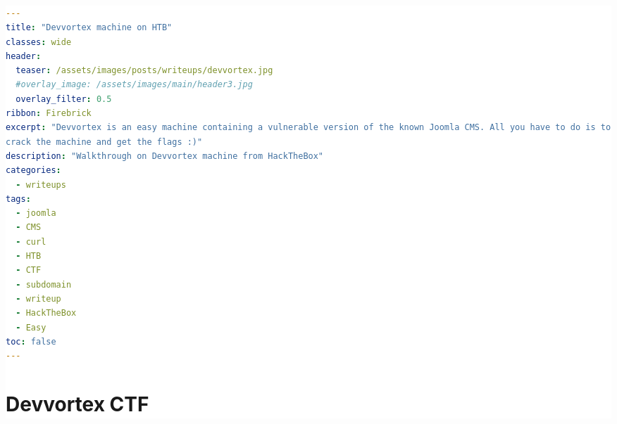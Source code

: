 ```yaml
---
title: "Devvortex machine on HTB"
classes: wide
header:  
  teaser: /assets/images/posts/writeups/devvortex.jpg
  #overlay_image: /assets/images/main/header3.jpg
  overlay_filter: 0.5
ribbon: Firebrick
excerpt: "Devvortex is an easy machine containing a vulnerable version of the known Joomla CMS. All you have to do is to crack the machine and get the flags :)"
description: "Walkthrough on Devvortex machine from HackTheBox"
categories:
  - writeups
tags:
  - joomla
  - CMS
  - curl
  - HTB
  - CTF
  - subdomain
  - writeup
  - HackTheBox
  - Easy
toc: false
---
```

# Devvortex CTF
